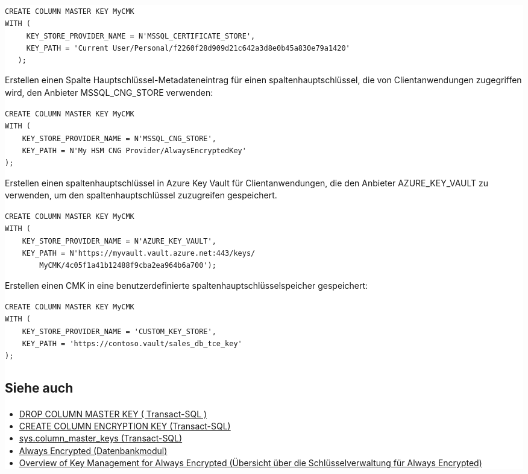 ```  
CREATE COLUMN MASTER KEY MyCMK  
WITH (  
     KEY_STORE_PROVIDER_NAME = N'MSSQL_CERTIFICATE_STORE',   
     KEY_PATH = 'Current User/Personal/f2260f28d909d21c642a3d8e0b45a830e79a1420'  
   );  
```  
  
 Erstellen einen Spalte Hauptschlüssel-Metadateneintrag für einen spaltenhauptschlüssel, die von Clientanwendungen zugegriffen wird, den Anbieter MSSQL_CNG_STORE verwenden:  
  
```  
CREATE COLUMN MASTER KEY MyCMK  
WITH (  
    KEY_STORE_PROVIDER_NAME = N'MSSQL_CNG_STORE',    
    KEY_PATH = N'My HSM CNG Provider/AlwaysEncryptedKey'  
);  
```  
  
 Erstellen einen spaltenhauptschlüssel in Azure Key Vault für Clientanwendungen, die den Anbieter AZURE_KEY_VAULT zu verwenden, um den spaltenhauptschlüssel zuzugreifen gespeichert.  
  
```  
CREATE COLUMN MASTER KEY MyCMK  
WITH (  
    KEY_STORE_PROVIDER_NAME = N'AZURE_KEY_VAULT',  
    KEY_PATH = N'https://myvault.vault.azure.net:443/keys/  
        MyCMK/4c05f1a41b12488f9cba2ea964b6a700');  
```  
  
 Erstellen einen CMK in eine benutzerdefinierte spaltenhauptschlüsselspeicher gespeichert:  
  
```  
CREATE COLUMN MASTER KEY MyCMK  
WITH (  
    KEY_STORE_PROVIDER_NAME = 'CUSTOM_KEY_STORE',    
    KEY_PATH = 'https://contoso.vault/sales_db_tce_key'  
);  
```  
  
## <a name="see-also"></a>Siehe auch
 
* [DROP COLUMN MASTER KEY &#40; Transact-SQL &#41;](../../t-sql/statements/drop-column-master-key-transact-sql.md)   
* [CREATE COLUMN ENCRYPTION KEY &#40;Transact-SQL&#41;](../../t-sql/statements/create-column-encryption-key-transact-sql.md)
* [sys.column_master_keys (Transact-SQL)](../../relational-databases/system-catalog-views/sys-column-master-keys-transact-sql.md)
* [Always Encrypted &#40;Datenbankmodul&#41;](../../relational-databases/security/encryption/always-encrypted-database-engine.md)  
* [Overview of Key Management for Always Encrypted (Übersicht über die Schlüsselverwaltung für Always Encrypted)](../../relational-databases/security/encryption/overview-of-key-management-for-always-encrypted.md)
  

